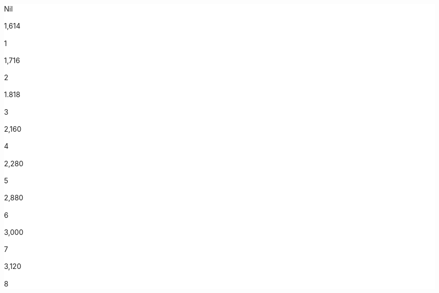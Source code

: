<td><p>Nil</p></td>

<td><p>1,614</p></td>

</tr>

<tr>

<td><p>1</p></td>

<td><p>1,716</p></td>

</tr>

<tr>

<td><p>2</p></td>

<td><p>1.818</p></td>

</tr>

<tr>

<td><p>3</p></td>

<td><p>2,160</p></td>

</tr>

<tr>

<td><p>4</p></td>

<td><p>2,280</p></td>

</tr>

<tr>

<td><p>5</p></td>

<td><p>2,880</p></td>

</tr>

<tr>

<td><p>6</p></td>

<td><p>3,000</p></td>

</tr>

<tr>

<td><p>7</p></td>

<td><p>3,120</p></td>

</tr>

<tr>

<td><p>8</p></td>
